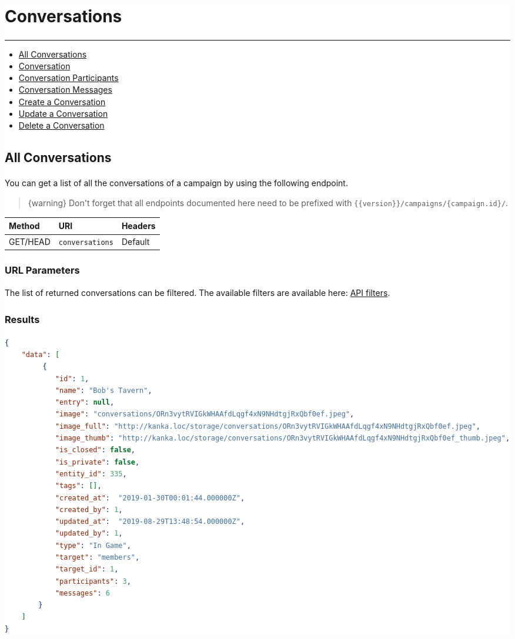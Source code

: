 # Conversations

---

- [All Conversations](#all-conversations)
- [Conversation](#conversation)
- [Conversation Participants](#conversation-participants)
- [Conversation Messages](#conversation-messages)
- [Create a Conversation](#create-conversation)
- [Update a Conversation](#update-conversation)
- [Delete a Conversation](#delete-conversation)

<a name="all-conversations"></a>
## All Conversations

You can get a list of all the conversations of a campaign by using the following endpoint.

> {warning} Don't forget that all endpoints documented here need to be prefixed with `{{version}}/campaigns/{campaign.id}/`.


| Method | URI | Headers |
| :- |   :-   |  :-  |
| GET/HEAD | `conversations` | Default |

### URL Parameters

The list of returned conversations can be filtered. The available filters are available here: <a href="/en/helpers/api-filters?type=conversation" target="_blank">API filters</a>.

### Results
```json
{
    "data": [
         {
            "id": 1,
            "name": "Bob's Tavern",
            "entry": null,
            "image": "conversations/ORn3vytRVIGkWHAAfdLqgf4xN9NHdtgjRxQbf0ef.jpeg",
            "image_full": "http://kanka.loc/storage/conversations/ORn3vytRVIGkWHAAfdLqgf4xN9NHdtgjRxQbf0ef.jpeg",
            "image_thumb": "http://kanka.loc/storage/conversations/ORn3vytRVIGkWHAAfdLqgf4xN9NHdtgjRxQbf0ef_thumb.jpeg",
            "is_closed": false,
            "is_private": false,
            "entity_id": 335,
            "tags": [],
            "created_at":  "2019-01-30T00:01:44.000000Z",
            "created_by": 1,
            "updated_at":  "2019-08-29T13:48:54.000000Z",
            "updated_by": 1,
            "type": "In Game",
            "target": "members",
            "target_id": 1,
            "participants": 3,
            "messages": 6
        }
    ]
}
```
